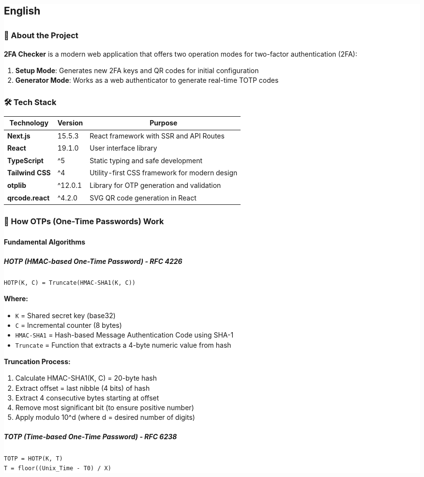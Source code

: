 
## English

### 📖 About the Project

**2FA Checker** is a modern web application that offers two operation modes for two-factor authentication (2FA):
1. **Setup Mode**: Generates new 2FA keys and QR codes for initial configuration
2. **Generator Mode**: Works as a web authenticator to generate real-time TOTP codes

### 🛠️ Tech Stack

| Technology | Version | Purpose |
|------------|---------|---------|
| **Next.js** | 15.5.3 | React framework with SSR and API Routes |
| **React** | 19.1.0 | User interface library |
| **TypeScript** | ^5 | Static typing and safe development |
| **Tailwind CSS** | ^4 | Utility-first CSS framework for modern design |
| **otplib** | ^12.0.1 | Library for OTP generation and validation |
| **qrcode.react** | ^4.2.0 | SVG QR code generation in React |

### 🔬 How OTPs (One-Time Passwords) Work

#### Fundamental Algorithms

##### HOTP (HMAC-based One-Time Password) - RFC 4226
```
HOTP(K, C) = Truncate(HMAC-SHA1(K, C))
```

**Where:**
- `K` = Shared secret key (base32)
- `C` = Incremental counter (8 bytes)
- `HMAC-SHA1` = Hash-based Message Authentication Code using SHA-1
- `Truncate` = Function that extracts a 4-byte numeric value from hash

**Truncation Process:**
1. Calculate HMAC-SHA1(K, C) = 20-byte hash
2. Extract offset = last nibble (4 bits) of hash
3. Extract 4 consecutive bytes starting at offset
4. Remove most significant bit (to ensure positive number)
5. Apply modulo 10^d (where d = desired number of digits)

##### TOTP (Time-based One-Time Password) - RFC 6238
```
TOTP = HOTP(K, T)
T = floor((Unix_Time - T0) / X)
```
